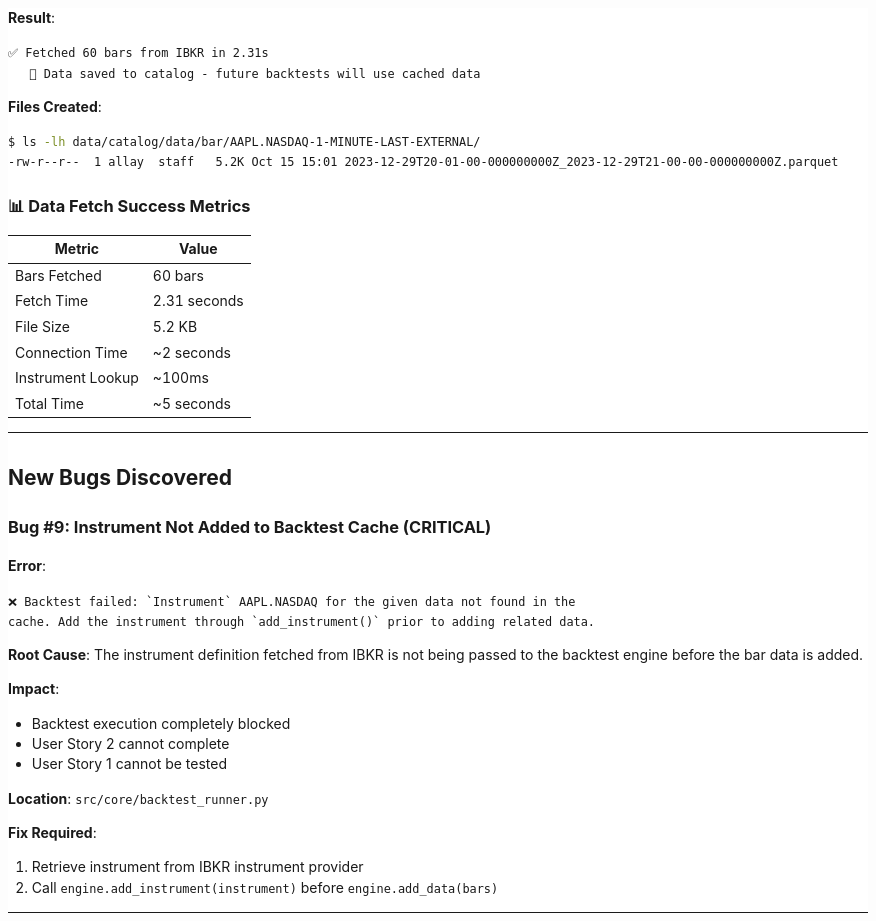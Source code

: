 **Result**:
```
✅ Fetched 60 bars from IBKR in 2.31s
   💾 Data saved to catalog - future backtests will use cached data
```

**Files Created**:
```bash
$ ls -lh data/catalog/data/bar/AAPL.NASDAQ-1-MINUTE-LAST-EXTERNAL/
-rw-r--r--  1 allay  staff   5.2K Oct 15 15:01 2023-12-29T20-01-00-000000000Z_2023-12-29T21-00-00-000000000Z.parquet
```

### 📊 Data Fetch Success Metrics

| Metric | Value |
|--------|-------|
| Bars Fetched | 60 bars |
| Fetch Time | 2.31 seconds |
| File Size | 5.2 KB |
| Connection Time | ~2 seconds |
| Instrument Lookup | ~100ms |
| Total Time | ~5 seconds |

---

## New Bugs Discovered

### Bug #9: Instrument Not Added to Backtest Cache (CRITICAL)

**Error**:
```
❌ Backtest failed: `Instrument` AAPL.NASDAQ for the given data not found in the
cache. Add the instrument through `add_instrument()` prior to adding related data.
```

**Root Cause**: The instrument definition fetched from IBKR is not being passed to the backtest engine before the bar data is added.

**Impact**:
- Backtest execution completely blocked
- User Story 2 cannot complete
- User Story 1 cannot be tested

**Location**: `src/core/backtest_runner.py`

**Fix Required**:
1. Retrieve instrument from IBKR instrument provider
2. Call `engine.add_instrument(instrument)` before `engine.add_data(bars)`

---